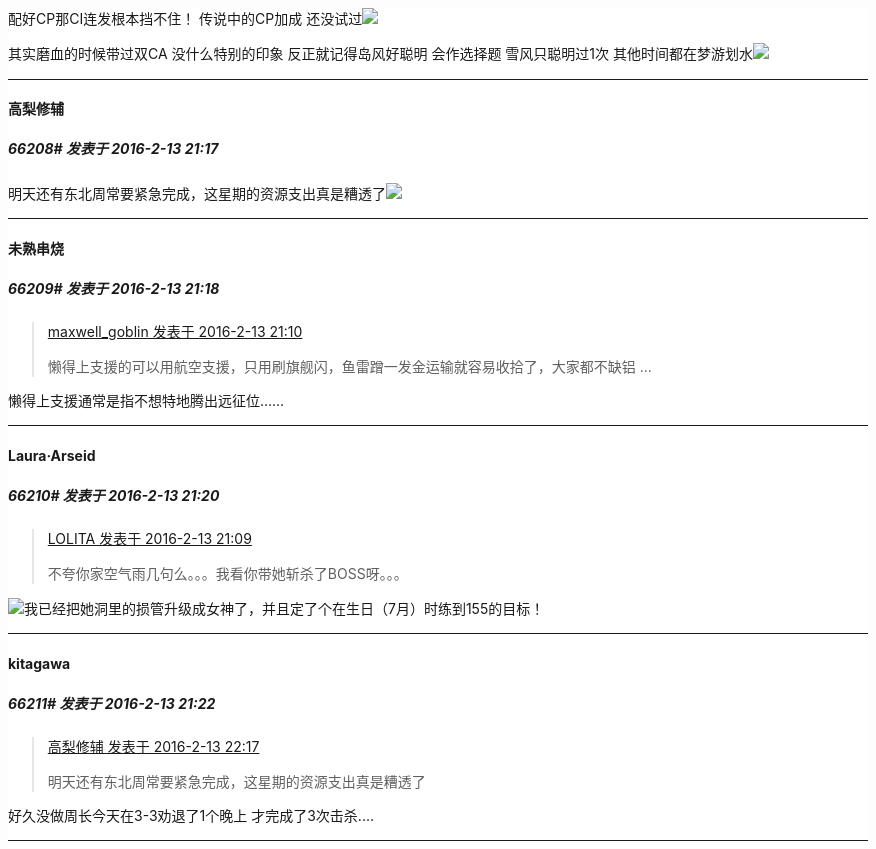 配好CP那CI连发根本挡不住！</blockquote>
传说中的CP加成 还没试过<img src="https://static.saraba1st.com/image/smiley/face/91.gif" referrerpolicy="no-referrer">


其实磨血的时候带过双CA 没什么特别的印象 反正就记得岛风好聪明 会作选择题 雪风只聪明过1次 其他时间都在梦游划水<img src="https://static.saraba1st.com/image/smiley/face/91.gif" referrerpolicy="no-referrer">


-----

####  高梨修辅  
##### 66208#       发表于 2016-2-13 21:17


明天还有东北周常要紧急完成，这星期的资源支出真是糟透了<img src="https://static.saraba1st.com/image/smiley/face/29.gif" referrerpolicy="no-referrer">


-----

####  未熟串烧  
##### 66209#       发表于 2016-2-13 21:18


<blockquote><a href="httphttps://bbs.saraba1st.com/2b/forum.php?mod=redirect&amp;goto=findpost&amp;pid=31562131&amp;ptid=930880" target="_blank">maxwell_goblin 发表于 2016-2-13 21:10</a>

懒得上支援的可以用航空支援，只用刷旗舰闪，鱼雷蹭一发金运输就容易收拾了，大家都不缺铝 ...</blockquote>
懒得上支援通常是指不想特地腾出远征位……


-----

####  Laura·Arseid  
##### 66210#       发表于 2016-2-13 21:20


<blockquote><a href="httphttps://bbs.saraba1st.com/2b/forum.php?mod=redirect&amp;goto=findpost&amp;pid=31562125&amp;ptid=930880" target="_blank">LOLITA 发表于 2016-2-13 21:09</a>

不夸你家空气雨几句么。。。我看你带她斩杀了BOSS呀。。。</blockquote>
<img src="https://static.saraba1st.com/image/smiley/face/169.jpg" referrerpolicy="no-referrer">我已经把她洞里的损管升级成女神了，并且定了个在生日（7月）时练到155的目标！


-----

####  kitagawa  
##### 66211#       发表于 2016-2-13 21:22


<blockquote><a href="httphttps://bbs.saraba1st.com/2b/forum.php?mod=redirect&amp;goto=findpost&amp;pid=31562180&amp;ptid=930880" target="_blank">高梨修辅 发表于 2016-2-13 22:17</a>

明天还有东北周常要紧急完成，这星期的资源支出真是糟透了</blockquote>
好久没做周长今天在3-3劝退了1个晚上 才完成了3次击杀....


-----
